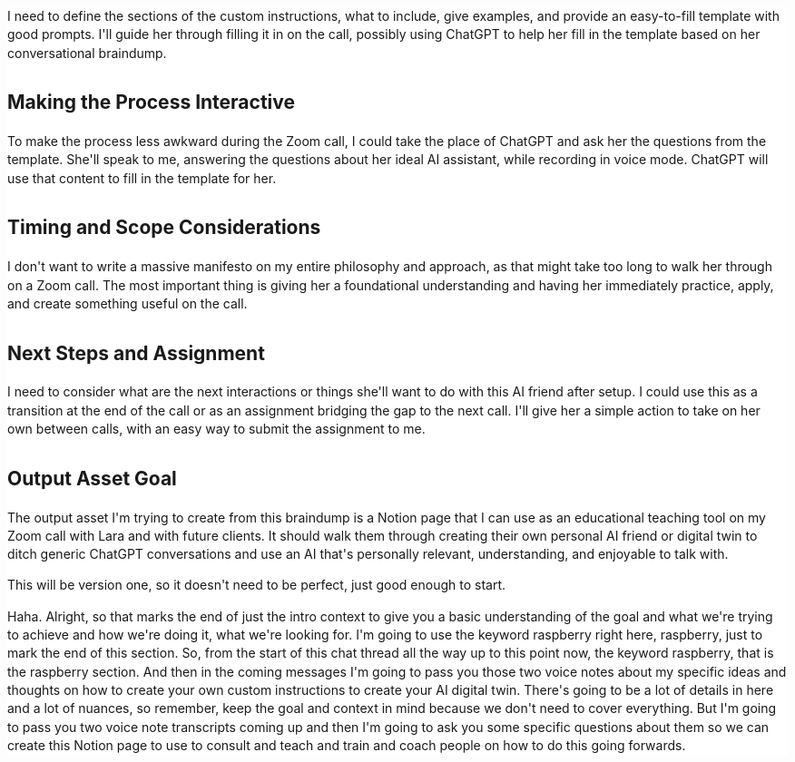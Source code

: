 I need to define the sections of the custom instructions, what to include, give examples, and provide an easy-to-fill template with good prompts. I'll guide her through filling it in on the call, possibly using ChatGPT to help her fill in the template based on her conversational braindump.

## Making the Process Interactive

To make the process less awkward during the Zoom call, I could take the place of ChatGPT and ask her the questions from the template. She'll speak to me, answering the questions about her ideal AI assistant, while recording in voice mode. ChatGPT will use that content to fill in the template for her.

## Timing and Scope Considerations

I don't want to write a massive manifesto on my entire philosophy and approach, as that might take too long to walk her through on a Zoom call. The most important thing is giving her a foundational understanding and having her immediately practice, apply, and create something useful on the call.

## Next Steps and Assignment

I need to consider what are the next interactions or things she'll want to do with this AI friend after setup. I could use this as a transition at the end of the call or as an assignment bridging the gap to the next call. I'll give her a simple action to take on her own between calls, with an easy way to submit the assignment to me.

## Output Asset Goal

The output asset I'm trying to create from this braindump is a Notion page that I can use as an educational teaching tool on my Zoom call with Lara and with future clients. It should walk them through creating their own personal AI friend or digital twin to ditch generic ChatGPT conversations and use an AI that's personally relevant, understanding, and enjoyable to talk with.

This will be version one, so it doesn't need to be perfect, just good enough to start.

Haha. Alright, so that marks the end of just the intro context to give you a basic understanding of the goal and what we're trying to achieve and how we're doing it, what we're looking for. I'm going to use the keyword raspberry right here, raspberry, just to mark the end of this section. So, from the start of this chat thread all the way up to this point now, the keyword raspberry, that is the raspberry section. And then in the coming messages I'm going to pass you those two voice notes about my specific ideas and thoughts on how to create your own custom instructions to create your AI digital twin. There's going to be a lot of details in here and a lot of nuances, so remember, keep the goal and context in mind because we don't need to cover everything. But I'm going to pass you two voice note transcripts coming up and then I'm going to ask you some specific questions about them so we can create this Notion page to use to consult and teach and train and coach people on how to do this going forwards.
